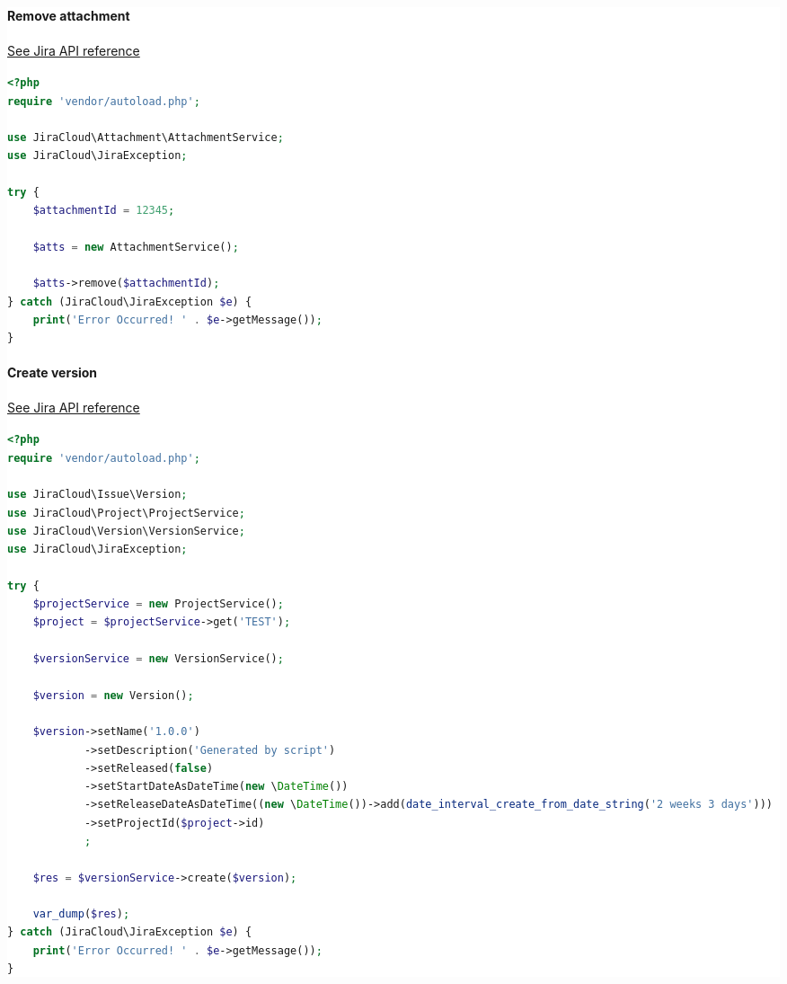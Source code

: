
#### Remove attachment

[See Jira API reference](https://docs.atlassian.com/software/jira/docs/api/REST/latest/#api/2/attachment-removeAttachment)

```php
<?php
require 'vendor/autoload.php';

use JiraCloud\Attachment\AttachmentService;
use JiraCloud\JiraException;

try {
    $attachmentId = 12345;

    $atts = new AttachmentService();

    $atts->remove($attachmentId);
} catch (JiraCloud\JiraException $e) {
	print('Error Occurred! ' . $e->getMessage());
}
```

#### Create version

[See Jira API reference](https://docs.atlassian.com/software/jira/docs/api/REST/latest/#api/2/version-createVersion)

```php
<?php
require 'vendor/autoload.php';

use JiraCloud\Issue\Version;
use JiraCloud\Project\ProjectService;
use JiraCloud\Version\VersionService;
use JiraCloud\JiraException;

try {
    $projectService = new ProjectService();
    $project = $projectService->get('TEST');

    $versionService = new VersionService();

    $version = new Version();

    $version->setName('1.0.0')
            ->setDescription('Generated by script')
            ->setReleased(false)
            ->setStartDateAsDateTime(new \DateTime())
            ->setReleaseDateAsDateTime((new \DateTime())->add(date_interval_create_from_date_string('2 weeks 3 days')))
            ->setProjectId($project->id)
            ;

    $res = $versionService->create($version);

    var_dump($res);
} catch (JiraCloud\JiraException $e) {
    print('Error Occurred! ' . $e->getMessage());
}

```
